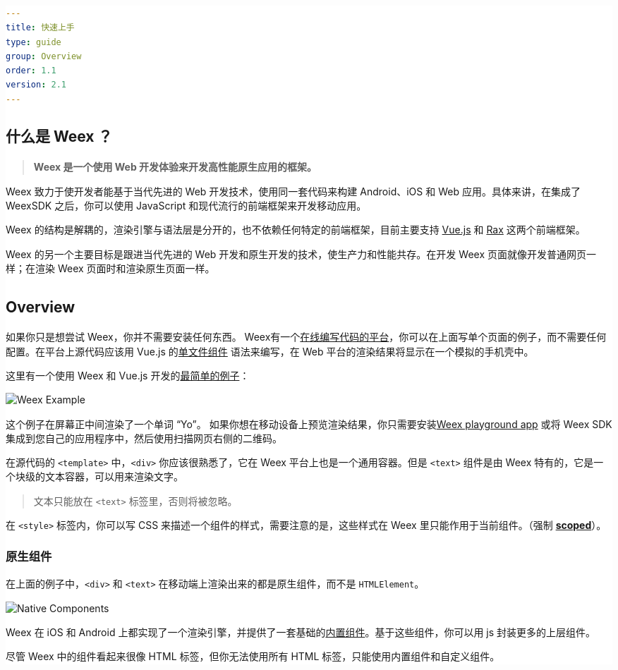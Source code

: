 ```yaml
---
title: 快速上手
type: guide
group: Overview
order: 1.1
version: 2.1
---
```




## 什么是 Weex ？

> **Weex 是一个使用 Web 开发体验来开发高性能原生应用的框架。**

Weex 致力于使开发者能基于当代先进的 Web 开发技术，使用同一套代码来构建 Android、iOS 和 Web 应用。具体来讲，在集成了 WeexSDK 之后，你可以使用 JavaScript 和现代流行的前端框架来开发移动应用。

Weex 的结构是解耦的，渲染引擎与语法层是分开的，也不依赖任何特定的前端框架，目前主要支持 [Vue.js](https://vuejs.org/) 和 [Rax](https://alibaba.github.io/rax/) 这两个前端框架。

Weex 的另一个主要目标是跟进当代先进的 Web 开发和原生开发的技术，使生产力和性能共存。在开发 Weex 页面就像开发普通网页一样；在渲染 Weex 页面时和渲染原生页面一样。

## Overview

如果你只是想尝试 Weex，你并不需要安装任何东西。 Weex有一个[在线编写代码的平台](http://dotwe.org/vue/)，你可以在上面写单个页面的例子，而不需要任何配置。在平台上源代码应该用 Vue.js 的[单文件组件](https://vuejs.org/v2/guide/single-file-components.html) 语法来编写，在 Web 平台的渲染结果将显示在一个模拟的手机壳中。

这里有一个使用 Weex 和 Vue.js 开发的[最简单的例子](http://dotwe.org/vue/8da01827631b21150a12dd54d7114380)：

![Weex Example](../../guide/images/weex-example-yo.png)

这个例子在屏幕正中间渲染了一个单词 “Yo”。 如果你想在移动设备上预览渲染结果，你只需要安装[Weex playground app](https://weex-project.io/playground.html) 或将 Weex SDK 集成到您自己的应用程序中，然后使用扫描网页右侧的二维码。

在源代码的 `<template>` 中，`<div>` 你应该很熟悉了，它在 Weex 平台上也是一个通用容器。但是 `<text>` 组件是由 Weex 特有的，它是一个块级的文本容器，可以用来渲染文字。

> 文本只能放在 `<text>` 标签里，否则将被忽略。

在 `<style>` 标签内，你可以写 CSS 来描述一个组件的样式，需要注意的是，这些样式在 Weex 里只能作用于当前组件。（强制 [**scoped**](https://vue-loader.vuejs.org/en/features/scoped-css.html)）。

### 原生组件

在上面的例子中，`<div>` 和 `<text>` 在移动端上渲染出来的都是原生组件，而不是 `HTMLElement`。

![Native Components](../../guide/images/native-component.png)

Weex 在 iOS 和 Android 上都实现了一个渲染引擎，并提供了一套基础的[内置组件](../references/components/)。基于这些组件，你可以用 js 封装更多的上层组件。

尽管 Weex 中的组件看起来很像 HTML 标签，但你无法使用所有 HTML 标签，只能使用内置组件和自定义组件。
